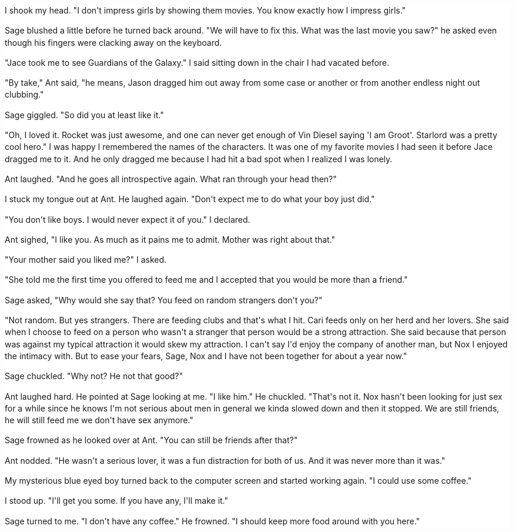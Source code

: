I shook my head.  "I don't impress girls by showing them movies.  You know exactly how I impress girls."

Sage blushed a little before he turned back around.  "We will have to fix this.  What was the last movie you saw?" he asked even though his fingers were clacking away on the keyboard.  

"Jace took me to see Guardians of the Galaxy."  I said sitting down in the chair I had vacated before.

"By take," Ant said, "he means, Jason dragged him out away from some case or another or from another endless night out clubbing."

Sage giggled.  "So did you at least like it."

"Oh, I loved it.  Rocket was just awesome, and one can never get enough of Vin Diesel saying 'I am Groot'.  Starlord was a pretty cool hero."  I was happy I remembered the names of the characters.  It was one of my favorite movies I had seen it before Jace dragged me to it.  And he only dragged me because I had hit a bad spot when I realized I was lonely.

Ant laughed.  "And he goes all introspective again. What ran through your head then?"

I stuck my tongue out at Ant.  He laughed again.  "Don't expect me to do what your boy just did."

"You don't like boys.  I would never expect it of you."  I declared.  

Ant sighed, "I like you.  As much as it pains me to admit.  Mother was right about that."

"Your mother said you liked me?"  I asked.

"She told me the first time you offered to feed me and I accepted that you would be more than a friend."

Sage asked, "Why would she say that?  You feed on random strangers don't you?"

"Not random.  But yes strangers.  There are feeding clubs and that's what I hit.  Cari feeds only on her herd and her lovers.  She said when I choose to feed on a person who wasn't a stranger that person would be a strong attraction.  She said because that person was against my typical attraction it would skew my attraction.  I can't say I'd enjoy the company of another man, but Nox I enjoyed the intimacy with.  But to ease your fears, Sage, Nox and I have not been together for about a year now."

Sage chuckled.  "Why not?  He not that good?"

Ant laughed hard.  He pointed at Sage looking at me.  "I like him."  He chuckled.  "That's not it.  Nox hasn't been looking for just sex for a while since he knows I'm not serious about men in general we kinda slowed down and then it stopped.  We are still friends, he will still feed me we don't have sex anymore."

Sage frowned as he looked over at Ant.  "You can still be friends after that?"

Ant nodded.  "He wasn't a serious lover, it was a fun distraction for both of us.  And it was never more than it was."

My mysterious blue eyed boy turned back to the computer screen and started working again.  "I could use some coffee."

I stood up.  "I'll get you some.  If you have any, I'll make it."  

Sage turned to me.  "I don't have any coffee."  He frowned.  "I should keep more food around with you here."
